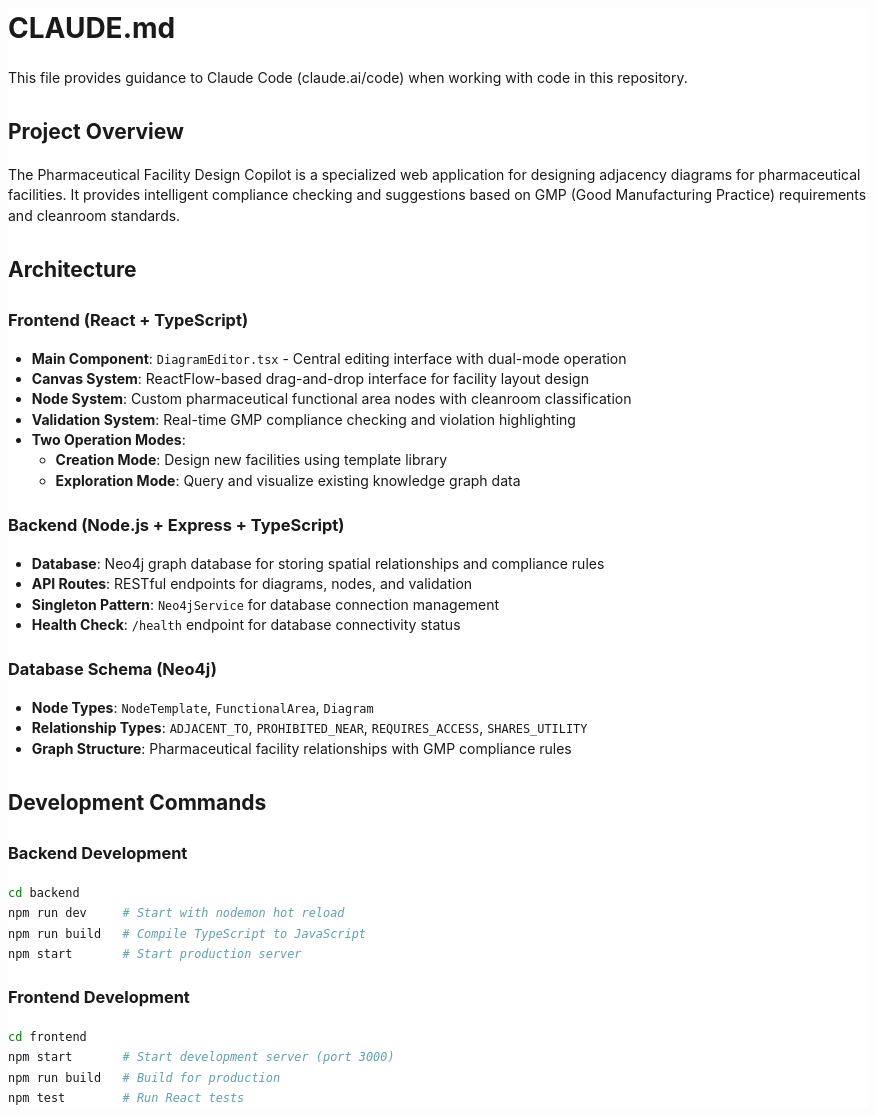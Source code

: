 # CLAUDE.md

This file provides guidance to Claude Code (claude.ai/code) when working with code in this repository.

## Project Overview

The Pharmaceutical Facility Design Copilot is a specialized web application for designing adjacency diagrams for pharmaceutical facilities. It provides intelligent compliance checking and suggestions based on GMP (Good Manufacturing Practice) requirements and cleanroom standards.

## Architecture

### Frontend (React + TypeScript)
- **Main Component**: `DiagramEditor.tsx` - Central editing interface with dual-mode operation
- **Canvas System**: ReactFlow-based drag-and-drop interface for facility layout design
- **Node System**: Custom pharmaceutical functional area nodes with cleanroom classification
- **Validation System**: Real-time GMP compliance checking and violation highlighting
- **Two Operation Modes**:
  - **Creation Mode**: Design new facilities using template library
  - **Exploration Mode**: Query and visualize existing knowledge graph data

### Backend (Node.js + Express + TypeScript)
- **Database**: Neo4j graph database for storing spatial relationships and compliance rules
- **API Routes**: RESTful endpoints for diagrams, nodes, and validation
- **Singleton Pattern**: `Neo4jService` for database connection management
- **Health Check**: `/health` endpoint for database connectivity status

### Database Schema (Neo4j)
- **Node Types**: `NodeTemplate`, `FunctionalArea`, `Diagram`
- **Relationship Types**: `ADJACENT_TO`, `PROHIBITED_NEAR`, `REQUIRES_ACCESS`, `SHARES_UTILITY`
- **Graph Structure**: Pharmaceutical facility relationships with GMP compliance rules

## Development Commands

### Backend Development
```bash
cd backend
npm run dev     # Start with nodemon hot reload
npm run build   # Compile TypeScript to JavaScript
npm start       # Start production server
```

### Frontend Development
```bash
cd frontend
npm start       # Start development server (port 3000)
npm run build   # Build for production
npm test        # Run React tests
```
